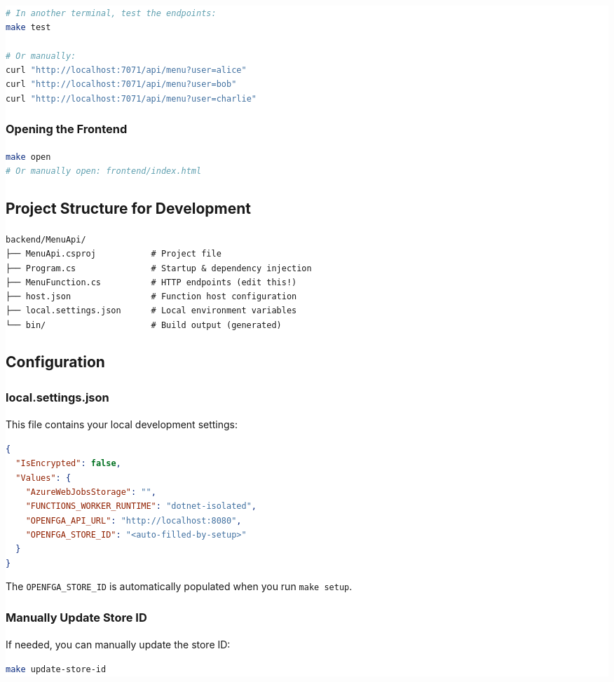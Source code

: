 ```bash
# In another terminal, test the endpoints:
make test

# Or manually:
curl "http://localhost:7071/api/menu?user=alice"
curl "http://localhost:7071/api/menu?user=bob"
curl "http://localhost:7071/api/menu?user=charlie"
```

### Opening the Frontend

```bash
make open
# Or manually open: frontend/index.html
```

## Project Structure for Development

```
backend/MenuApi/
├── MenuApi.csproj           # Project file
├── Program.cs               # Startup & dependency injection
├── MenuFunction.cs          # HTTP endpoints (edit this!)
├── host.json                # Function host configuration
├── local.settings.json      # Local environment variables
└── bin/                     # Build output (generated)
```

## Configuration

### local.settings.json

This file contains your local development settings:

```json
{
  "IsEncrypted": false,
  "Values": {
    "AzureWebJobsStorage": "",
    "FUNCTIONS_WORKER_RUNTIME": "dotnet-isolated",
    "OPENFGA_API_URL": "http://localhost:8080",
    "OPENFGA_STORE_ID": "<auto-filled-by-setup>"
  }
}
```

The `OPENFGA_STORE_ID` is automatically populated when you run `make setup`.

### Manually Update Store ID

If needed, you can manually update the store ID:

```bash
make update-store-id
```
